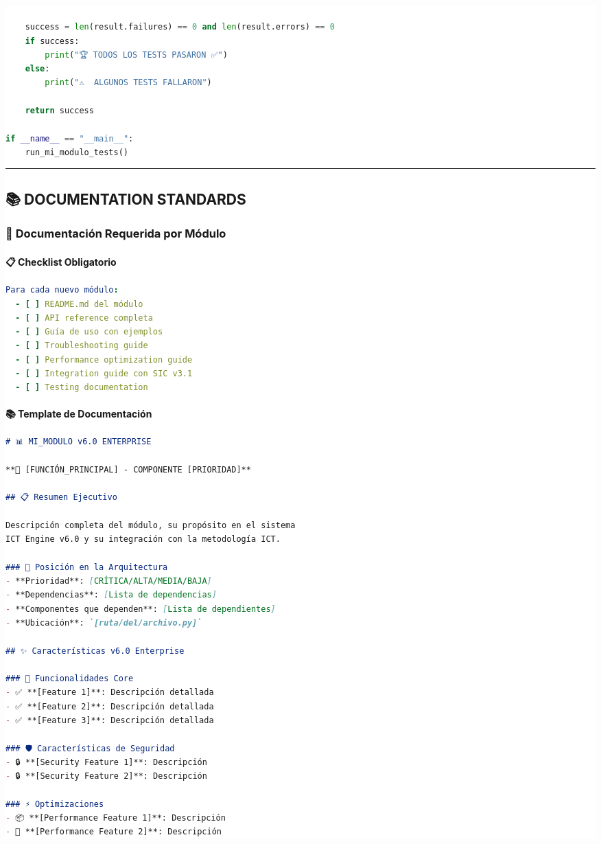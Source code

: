 ```python
    
    success = len(result.failures) == 0 and len(result.errors) == 0
    if success:
        print("🏆 TODOS LOS TESTS PASARON ✅")
    else:
        print("⚠️  ALGUNOS TESTS FALLARON")
    
    return success

if __name__ == "__main__":
    run_mi_modulo_tests()
```

---

## 📚 **DOCUMENTATION STANDARDS**

### 📝 **Documentación Requerida por Módulo**

#### 📋 **Checklist Obligatorio**
```yaml
Para cada nuevo módulo:
  - [ ] README.md del módulo
  - [ ] API reference completa
  - [ ] Guía de uso con ejemplos
  - [ ] Troubleshooting guide
  - [ ] Performance optimization guide
  - [ ] Integration guide con SIC v3.1
  - [ ] Testing documentation
```

#### 📚 **Template de Documentación**
```markdown
# 📊 MI_MODULO v6.0 ENTERPRISE

**🎯 [FUNCIÓN_PRINCIPAL] - COMPONENTE [PRIORIDAD]**

## 📋 Resumen Ejecutivo

Descripción completa del módulo, su propósito en el sistema
ICT Engine v6.0 y su integración con la metodología ICT.

### 🎯 Posición en la Arquitectura
- **Prioridad**: [CRÍTICA/ALTA/MEDIA/BAJA]
- **Dependencias**: [Lista de dependencias]
- **Componentes que dependen**: [Lista de dependientes]
- **Ubicación**: `[ruta/del/archivo.py]`

## ✨ Características v6.0 Enterprise

### 🔧 Funcionalidades Core
- ✅ **[Feature 1]**: Descripción detallada
- ✅ **[Feature 2]**: Descripción detallada
- ✅ **[Feature 3]**: Descripción detallada

### 🛡️ Características de Seguridad
- 🔒 **[Security Feature 1]**: Descripción
- 🔒 **[Security Feature 2]**: Descripción

### ⚡ Optimizaciones
- 📦 **[Performance Feature 1]**: Descripción
- 🔮 **[Performance Feature 2]**: Descripción

```